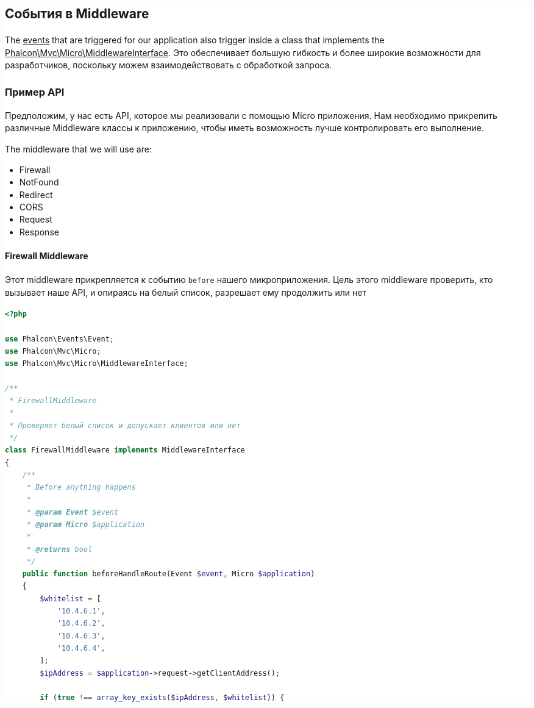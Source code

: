 <a name='middleware-events'></a>

## События в Middleware

The [events](#events) that are triggered for our application also trigger inside a class that implements the [Phalcon\Mvc\Micro\MiddlewareInterface](api/Phalcon_Mvc_Micro_MiddlewareInterface). Это обеспечивает большую гибкость и более широкие возможности для разработчиков, поскольку можем взаимодействовать с обработкой запроса.

<a name='middleware-events-api'></a>

### Пример API

Предположим, у нас есть API, которое мы реализовали с помощью Micro приложения. Нам необходимо прикрепить различные Middleware классы к приложению, чтобы иметь возможность лучше контролировать его выполнение.

The middleware that we will use are:

* Firewall
* NotFound
* Redirect
* CORS
* Request
* Response

<a name='middleware-events-api-firewall'></a>

#### Firewall Middleware

Этот middleware прикрепляется к событию `before` нашего микроприложения. Цель этого middleware проверить, кто вызывает наше API, и опираясь на белый список, разрешает ему продолжить или нет

```php
<?php

use Phalcon\Events\Event;
use Phalcon\Mvc\Micro;
use Phalcon\Mvc\Micro\MiddlewareInterface;

/**
 * FirewallMiddleware
 *
 * Проверяет белый список и допускает клиентов или нет
 */
class FirewallMiddleware implements MiddlewareInterface
{
    /**
     * Before anything happens
     *
     * @param Event $event
     * @param Micro $application
     *
     * @returns bool
     */
    public function beforeHandleRoute(Event $event, Micro $application)
    {
        $whitelist = [
            '10.4.6.1',
            '10.4.6.2',
            '10.4.6.3',
            '10.4.6.4',
        ];
        $ipAddress = $application->request->getClientAddress();

        if (true !== array_key_exists($ipAddress, $whitelist)) {
```